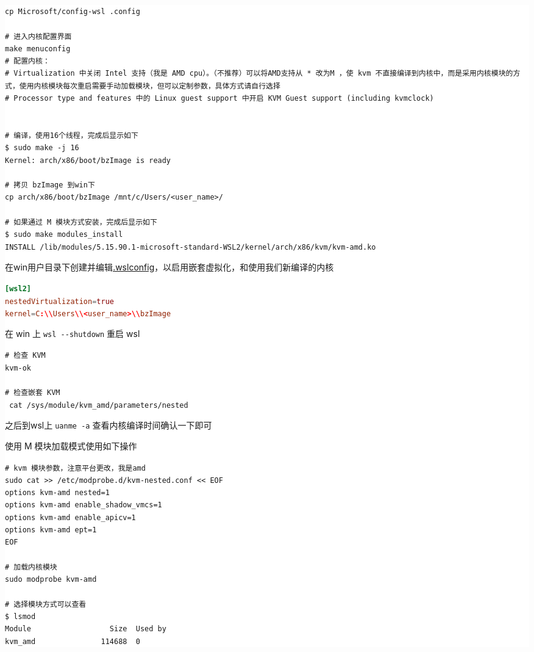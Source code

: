```shell
cp Microsoft/config-wsl .config

# 进入内核配置界面
make menuconfig
# 配置内核：
# Virtualization 中关闭 Intel 支持（我是 AMD cpu）。（不推荐）可以将AMD支持从 * 改为M ，使 kvm 不直接编译到内核中，而是采用内核模块的方式，使用内核模块每次重启需要手动加载模块，但可以定制参数，具体方式请自行选择
# Processor type and features 中的 Linux guest support 中开启 KVM Guest support (including kvmclock)


# 编译，使用16个线程，完成后显示如下
$ sudo make -j 16
Kernel: arch/x86/boot/bzImage is ready

# 拷贝 bzImage 到win下
cp arch/x86/boot/bzImage /mnt/c/Users/<user_name>/

# 如果通过 M 模块方式安装，完成后显示如下
$ sudo make modules_install
INSTALL /lib/modules/5.15.90.1-microsoft-standard-WSL2/kernel/arch/x86/kvm/kvm-amd.ko
```

在win用户目录下创建并编辑[.wslconfig](https://learn.microsoft.com/en-us/windows/wsl/wsl-config)，以启用嵌套虚拟化，和使用我们新编译的内核

```toml
[wsl2]
nestedVirtualization=true
kernel=C:\\Users\\<user_name>\\bzImage
```

在 win 上 `wsl --shutdown` 重启 wsl

```shell
# 检查 KVM
kvm-ok

# 检查嵌套 KVM
 cat /sys/module/kvm_amd/parameters/nested
```

之后到wsl上 `uanme -a` 查看内核编译时间确认一下即可



使用 M 模块加载模式使用如下操作

```shell
# kvm 模块参数，注意平台更改，我是amd
sudo cat >> /etc/modprobe.d/kvm-nested.conf << EOF
options kvm-amd nested=1
options kvm-amd enable_shadow_vmcs=1
options kvm-amd enable_apicv=1
options kvm-amd ept=1
EOF

# 加载内核模块
sudo modprobe kvm-amd

# 选择模块方式可以查看
$ lsmod 
Module                  Size  Used by
kvm_amd               114688  0
```
